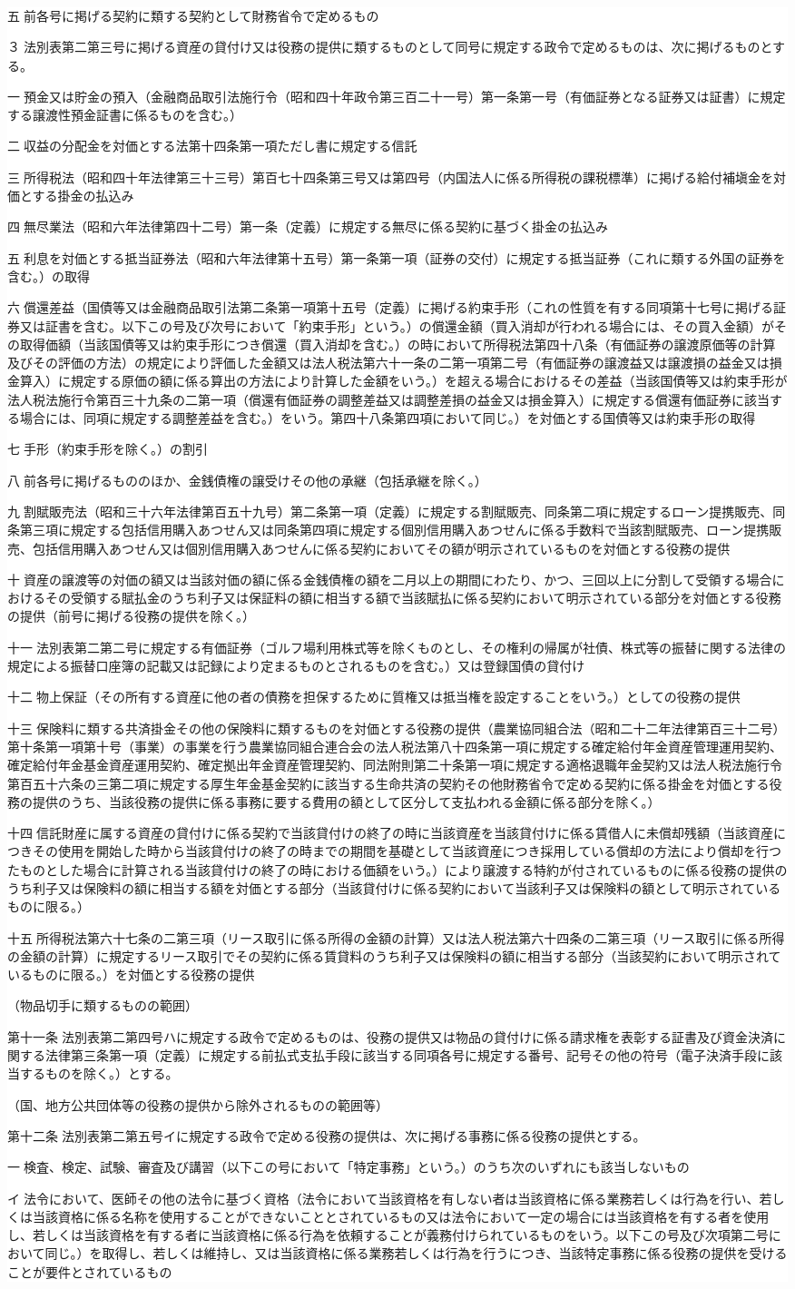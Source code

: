 五 前各号に掲げる契約に類する契約として財務省令で定めるもの

３ 法別表第二第三号に掲げる資産の貸付け又は役務の提供に類するものとして同号に規定する政令で定めるものは、次に掲げるものとする。

一 預金又は貯金の預入（金融商品取引法施行令（昭和四十年政令第三百二十一号）第一条第一号（有価証券となる証券又は証書）に規定する譲渡性預金証書に係るものを含む。）

二 収益の分配金を対価とする法第十四条第一項ただし書に規定する信託

三 所得税法（昭和四十年法律第三十三号）第百七十四条第三号又は第四号（内国法人に係る所得税の課税標準）に掲げる給付補塡金を対価とする掛金の払込み

四 無尽業法（昭和六年法律第四十二号）第一条（定義）に規定する無尽に係る契約に基づく掛金の払込み

五 利息を対価とする抵当証券法（昭和六年法律第十五号）第一条第一項（証券の交付）に規定する抵当証券（これに類する外国の証券を含む。）の取得

六 償還差益（国債等又は金融商品取引法第二条第一項第十五号（定義）に掲げる約束手形（これの性質を有する同項第十七号に掲げる証券又は証書を含む。以下この号及び次号において「約束手形」という。）の償還金額（買入消却が行われる場合には、その買入金額）がその取得価額（当該国債等又は約束手形につき償還（買入消却を含む。）の時において所得税法第四十八条（有価証券の譲渡原価等の計算及びその評価の方法）の規定により評価した金額又は法人税法第六十一条の二第一項第二号（有価証券の譲渡益又は譲渡損の益金又は損金算入）に規定する原価の額に係る算出の方法により計算した金額をいう。）を超える場合におけるその差益（当該国債等又は約束手形が法人税法施行令第百三十九条の二第一項（償還有価証券の調整差益又は調整差損の益金又は損金算入）に規定する償還有価証券に該当する場合には、同項に規定する調整差益を含む。）をいう。第四十八条第四項において同じ。）を対価とする国債等又は約束手形の取得

七 手形（約束手形を除く。）の割引

八 前各号に掲げるもののほか、金銭債権の譲受けその他の承継（包括承継を除く。）

九 割賦販売法（昭和三十六年法律第百五十九号）第二条第一項（定義）に規定する割賦販売、同条第二項に規定するローン提携販売、同条第三項に規定する包括信用購入あつせん又は同条第四項に規定する個別信用購入あつせんに係る手数料で当該割賦販売、ローン提携販売、包括信用購入あつせん又は個別信用購入あつせんに係る契約においてその額が明示されているものを対価とする役務の提供

十 資産の譲渡等の対価の額又は当該対価の額に係る金銭債権の額を二月以上の期間にわたり、かつ、三回以上に分割して受領する場合におけるその受領する賦払金のうち利子又は保証料の額に相当する額で当該賦払に係る契約において明示されている部分を対価とする役務の提供（前号に掲げる役務の提供を除く。）

十一 法別表第二第二号に規定する有価証券（ゴルフ場利用株式等を除くものとし、その権利の帰属が社債、株式等の振替に関する法律の規定による振替口座簿の記載又は記録により定まるものとされるものを含む。）又は登録国債の貸付け

十二 物上保証（その所有する資産に他の者の債務を担保するために質権又は抵当権を設定することをいう。）としての役務の提供

十三 保険料に類する共済掛金その他の保険料に類するものを対価とする役務の提供（農業協同組合法（昭和二十二年法律第百三十二号）第十条第一項第十号（事業）の事業を行う農業協同組合連合会の法人税法第八十四条第一項に規定する確定給付年金資産管理運用契約、確定給付年金基金資産運用契約、確定拠出年金資産管理契約、同法附則第二十条第一項に規定する適格退職年金契約又は法人税法施行令第百五十六条の三第二項に規定する厚生年金基金契約に該当する生命共済の契約その他財務省令で定める契約に係る掛金を対価とする役務の提供のうち、当該役務の提供に係る事務に要する費用の額として区分して支払われる金額に係る部分を除く。）

十四 信託財産に属する資産の貸付けに係る契約で当該貸付けの終了の時に当該資産を当該貸付けに係る賃借人に未償却残額（当該資産につきその使用を開始した時から当該貸付けの終了の時までの期間を基礎として当該資産につき採用している償却の方法により償却を行つたものとした場合に計算される当該貸付けの終了の時における価額をいう。）により譲渡する特約が付されているものに係る役務の提供のうち利子又は保険料の額に相当する額を対価とする部分（当該貸付けに係る契約において当該利子又は保険料の額として明示されているものに限る。）

十五 所得税法第六十七条の二第三項（リース取引に係る所得の金額の計算）又は法人税法第六十四条の二第三項（リース取引に係る所得の金額の計算）に規定するリース取引でその契約に係る賃貸料のうち利子又は保険料の額に相当する部分（当該契約において明示されているものに限る。）を対価とする役務の提供

（物品切手に類するものの範囲）

第十一条 法別表第二第四号ハに規定する政令で定めるものは、役務の提供又は物品の貸付けに係る請求権を表彰する証書及び資金決済に関する法律第三条第一項（定義）に規定する前払式支払手段に該当する同項各号に規定する番号、記号その他の符号（電子決済手段に該当するものを除く。）とする。

（国、地方公共団体等の役務の提供から除外されるものの範囲等）

第十二条 法別表第二第五号イに規定する政令で定める役務の提供は、次に掲げる事務に係る役務の提供とする。

一 検査、検定、試験、審査及び講習（以下この号において「特定事務」という。）のうち次のいずれにも該当しないもの

イ 法令において、医師その他の法令に基づく資格（法令において当該資格を有しない者は当該資格に係る業務若しくは行為を行い、若しくは当該資格に係る名称を使用することができないこととされているもの又は法令において一定の場合には当該資格を有する者を使用し、若しくは当該資格を有する者に当該資格に係る行為を依頼することが義務付けられているものをいう。以下この号及び次項第二号において同じ。）を取得し、若しくは維持し、又は当該資格に係る業務若しくは行為を行うにつき、当該特定事務に係る役務の提供を受けることが要件とされているもの

